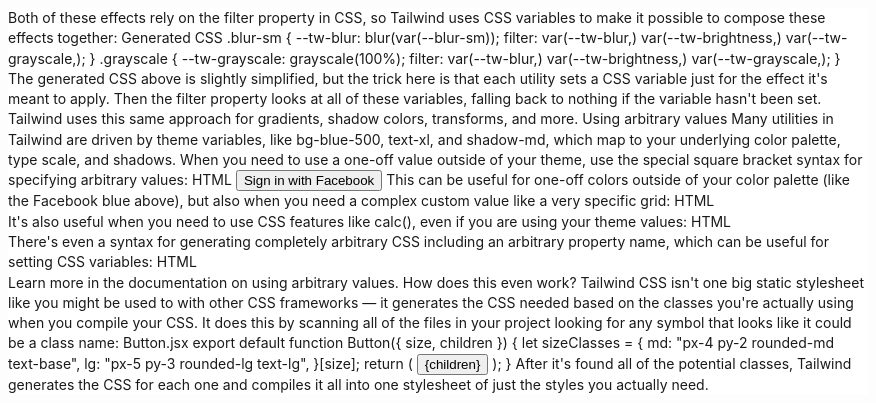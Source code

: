 </div>
Both of these effects rely on the filter property in CSS, so Tailwind uses CSS variables to make it possible to compose these effects together:
Generated CSS
.blur-sm {
 --tw-blur: blur(var(--blur-sm));
 filter: var(--tw-blur,) var(--tw-brightness,) var(--tw-grayscale,);
}
.grayscale {
 --tw-grayscale: grayscale(100%);
 filter: var(--tw-blur,) var(--tw-brightness,) var(--tw-grayscale,);
}
The generated CSS above is slightly simplified, but the trick here is that each utility sets a CSS variable just for the effect it's meant to apply. Then the filter property looks at all of these variables, falling back to nothing if the variable hasn't been set.
Tailwind uses this same approach for gradients, shadow colors, transforms, and more.
Using arbitrary values
Many utilities in Tailwind are driven by theme variables, like bg-blue-500, text-xl, and shadow-md, which map to your underlying color palette, type scale, and shadows.
When you need to use a one-off value outside of your theme, use the special square bracket syntax for specifying arbitrary values:
HTML
<button class="bg-[#316ff6] ...">
 Sign in with Facebook
</button>
This can be useful for one-off colors outside of your color palette (like the Facebook blue above), but also when you need a complex custom value like a very specific grid:
HTML
<div class="grid grid-cols-[24rem_2.5rem_minmax(0,1fr)]">
 
</div>
It's also useful when you need to use CSS features like calc(), even if you are using your theme values:
HTML
<div class="max-h-[calc(100dvh-(--spacing(6)))]">
 
</div>
There's even a syntax for generating completely arbitrary CSS including an arbitrary property name, which can be useful for setting CSS variables:
HTML
<div class="[--gutter-width:1rem] lg:[--gutter-width:2rem]">
 
</div>
Learn more in the documentation on using arbitrary values.
How does this even work?
Tailwind CSS isn't one big static stylesheet like you might be used to with other CSS frameworks — it generates the CSS needed based on the classes you're actually using when you compile your CSS.
It does this by scanning all of the files in your project looking for any symbol that looks like it could be a class name:
Button.jsx
export default function Button({ size, children }) {
 let sizeClasses = {
   md: "px-4 py-2 rounded-md text-base",
   lg: "px-5 py-3 rounded-lg text-lg",
 }[size];
 return (
   <button type="button" className={`font-bold ${sizeClasses}`}>
     {children}
   </button>
 );
}
After it's found all of the potential classes, Tailwind generates the CSS for each one and compiles it all into one stylesheet of just the styles you actually need.